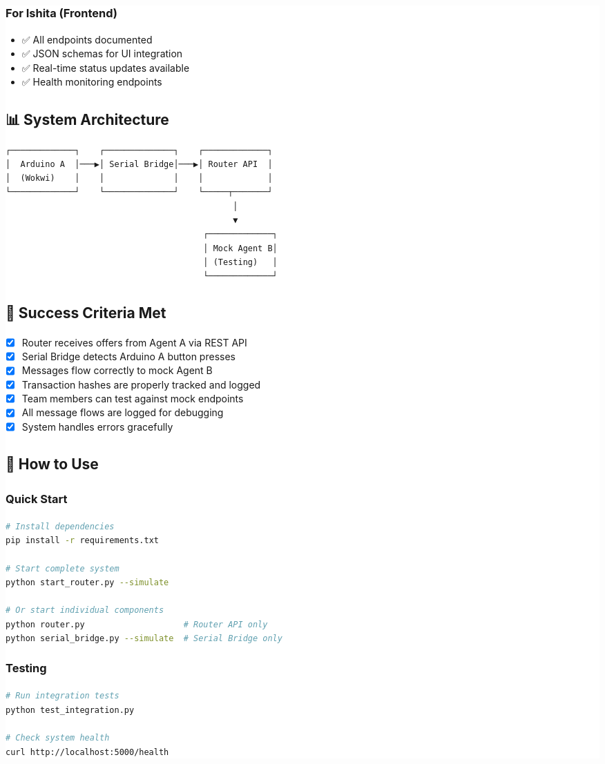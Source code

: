### For Ishita (Frontend)
- ✅ All endpoints documented
- ✅ JSON schemas for UI integration
- ✅ Real-time status updates available
- ✅ Health monitoring endpoints

## 📊 System Architecture

```
┌─────────────┐    ┌──────────────┐    ┌─────────────┐
│  Arduino A  │───▶│ Serial Bridge│───▶│ Router API  │
│  (Wokwi)    │    │              │    │             │
└─────────────┘    └──────────────┘    └─────┬───────┘
                                              │
                                              ▼
                                        ┌─────────────┐
                                        │ Mock Agent B│
                                        │ (Testing)   │
                                        └─────────────┘
```

## 🎯 Success Criteria Met

- [x] Router receives offers from Agent A via REST API
- [x] Serial Bridge detects Arduino A button presses
- [x] Messages flow correctly to mock Agent B
- [x] Transaction hashes are properly tracked and logged
- [x] Team members can test against mock endpoints
- [x] All message flows are logged for debugging
- [x] System handles errors gracefully

## 🚀 How to Use

### Quick Start
```bash
# Install dependencies
pip install -r requirements.txt

# Start complete system
python start_router.py --simulate

# Or start individual components
python router.py                    # Router API only
python serial_bridge.py --simulate  # Serial Bridge only
```

### Testing
```bash
# Run integration tests
python test_integration.py

# Check system health
curl http://localhost:5000/health
```
